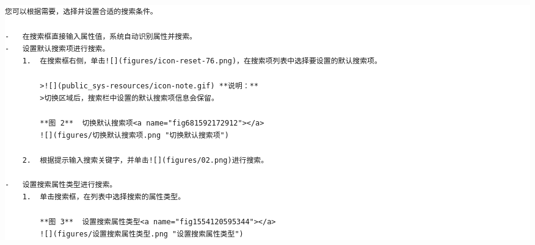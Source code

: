     您可以根据需要，选择并设置合适的搜索条件。

    -   在搜索框直接输入属性值，系统自动识别属性并搜索。
    -   设置默认搜索项进行搜索。
        1.  在搜索框右侧，单击![](figures/icon-reset-76.png)，在搜索项列表中选择要设置的默认搜索项。

            >![](public_sys-resources/icon-note.gif) **说明：** 
            >切换区域后，搜索栏中设置的默认搜索项信息会保留。

            **图 2**  切换默认搜索项<a name="fig681592172912"></a>  
            ![](figures/切换默认搜索项.png "切换默认搜索项")

        2.  根据提示输入搜索关键字，并单击![](figures/02.png)进行搜索。

    -   设置搜索属性类型进行搜索。
        1.  单击搜索框，在列表中选择搜索的属性类型。

            **图 3**  设置搜索属性类型<a name="fig1554120595344"></a>  
            ![](figures/设置搜索属性类型.png "设置搜索属性类型")
